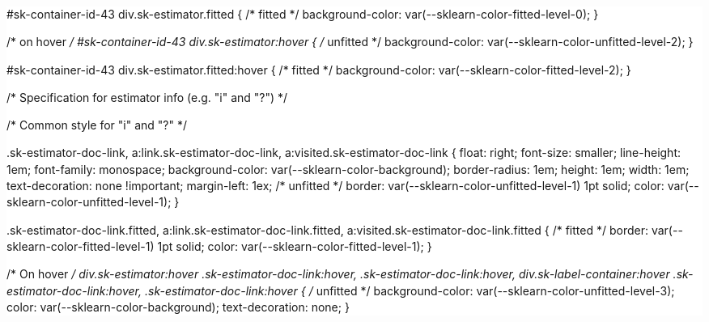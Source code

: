 #sk-container-id-43 div.sk-estimator.fitted {
  /* fitted */
  background-color: var(--sklearn-color-fitted-level-0);
}

/* on hover */
#sk-container-id-43 div.sk-estimator:hover {
  /* unfitted */
  background-color: var(--sklearn-color-unfitted-level-2);
}

#sk-container-id-43 div.sk-estimator.fitted:hover {
  /* fitted */
  background-color: var(--sklearn-color-fitted-level-2);
}

/* Specification for estimator info (e.g. "i" and "?") */

/* Common style for "i" and "?" */

.sk-estimator-doc-link,
a:link.sk-estimator-doc-link,
a:visited.sk-estimator-doc-link {
  float: right;
  font-size: smaller;
  line-height: 1em;
  font-family: monospace;
  background-color: var(--sklearn-color-background);
  border-radius: 1em;
  height: 1em;
  width: 1em;
  text-decoration: none !important;
  margin-left: 1ex;
  /* unfitted */
  border: var(--sklearn-color-unfitted-level-1) 1pt solid;
  color: var(--sklearn-color-unfitted-level-1);
}

.sk-estimator-doc-link.fitted,
a:link.sk-estimator-doc-link.fitted,
a:visited.sk-estimator-doc-link.fitted {
  /* fitted */
  border: var(--sklearn-color-fitted-level-1) 1pt solid;
  color: var(--sklearn-color-fitted-level-1);
}

/* On hover */
div.sk-estimator:hover .sk-estimator-doc-link:hover,
.sk-estimator-doc-link:hover,
div.sk-label-container:hover .sk-estimator-doc-link:hover,
.sk-estimator-doc-link:hover {
  /* unfitted */
  background-color: var(--sklearn-color-unfitted-level-3);
  color: var(--sklearn-color-background);
  text-decoration: none;
}
